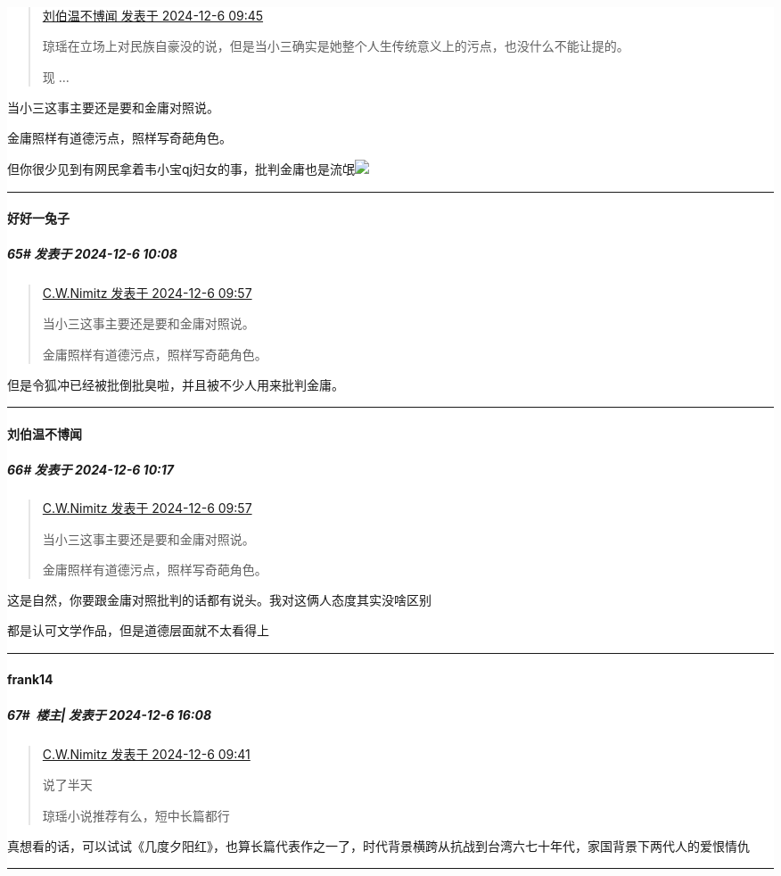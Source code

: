 <blockquote><a href="httphttps://bbs.saraba1st.com/2b/forum.php?mod=redirect&amp;goto=findpost&amp;pid=66856001&amp;ptid=2209382" target="_blank">刘伯温不博闻 发表于 2024-12-6 09:45</a>

琼瑶在立场上对民族自豪没的说，但是当小三确实是她整个人生传统意义上的污点，也没什么不能让提的。

现 ...</blockquote>
当小三这事主要还是要和金庸对照说。

金庸照样有道德污点，照样写奇葩角色。

但你很少见到有网民拿着韦小宝qj妇女的事，批判金庸也是流氓<img src="https://static.saraba1st.com/image/smiley/face2017/037.png" referrerpolicy="no-referrer">


*****

####  好好一兔子  
##### 65#       发表于 2024-12-6 10:08

<blockquote><a href="httphttps://bbs.saraba1st.com/2b/forum.php?mod=redirect&amp;goto=findpost&amp;pid=66856115&amp;ptid=2209382" target="_blank">C.W.Nimitz 发表于 2024-12-6 09:57</a>

当小三这事主要还是要和金庸对照说。

金庸照样有道德污点，照样写奇葩角色。</blockquote>
但是令狐冲已经被批倒批臭啦，并且被不少人用来批判金庸。


*****

####  刘伯温不博闻  
##### 66#       发表于 2024-12-6 10:17

<blockquote><a href="httphttps://bbs.saraba1st.com/2b/forum.php?mod=redirect&amp;goto=findpost&amp;pid=66856115&amp;ptid=2209382" target="_blank">C.W.Nimitz 发表于 2024-12-6 09:57</a>

当小三这事主要还是要和金庸对照说。

金庸照样有道德污点，照样写奇葩角色。</blockquote>
这是自然，你要跟金庸对照批判的话都有说头。我对这俩人态度其实没啥区别

都是认可文学作品，但是道德层面就不太看得上


*****

####  frank14  
##### 67#         楼主| 发表于 2024-12-6 16:08

<blockquote><a href="httphttps://bbs.saraba1st.com/2b/forum.php?mod=redirect&amp;goto=findpost&amp;pid=66855966&amp;ptid=2209382" target="_blank">C.W.Nimitz 发表于 2024-12-6 09:41</a>

说了半天

琼瑶小说推荐有么，短中长篇都行</blockquote>
真想看的话，可以试试《几度夕阳红》，也算长篇代表作之一了，时代背景横跨从抗战到台湾六七十年代，家国背景下两代人的爱恨情仇


*****
